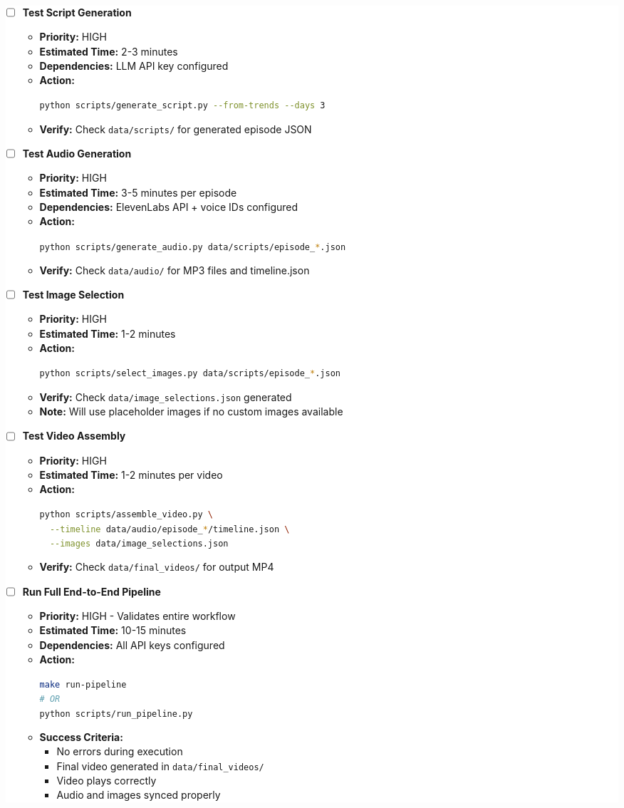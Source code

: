 - [ ] **Test Script Generation**
  - **Priority:** HIGH
  - **Estimated Time:** 2-3 minutes
  - **Dependencies:** LLM API key configured
  - **Action:**
    ```bash
    python scripts/generate_script.py --from-trends --days 3
    ```
  - **Verify:** Check `data/scripts/` for generated episode JSON

- [ ] **Test Audio Generation**
  - **Priority:** HIGH
  - **Estimated Time:** 3-5 minutes per episode
  - **Dependencies:** ElevenLabs API + voice IDs configured
  - **Action:**
    ```bash
    python scripts/generate_audio.py data/scripts/episode_*.json
    ```
  - **Verify:** Check `data/audio/` for MP3 files and timeline.json

- [ ] **Test Image Selection**
  - **Priority:** HIGH
  - **Estimated Time:** 1-2 minutes
  - **Action:**
    ```bash
    python scripts/select_images.py data/scripts/episode_*.json
    ```
  - **Verify:** Check `data/image_selections.json` generated
  - **Note:** Will use placeholder images if no custom images available

- [ ] **Test Video Assembly**
  - **Priority:** HIGH
  - **Estimated Time:** 1-2 minutes per video
  - **Action:**
    ```bash
    python scripts/assemble_video.py \
      --timeline data/audio/episode_*/timeline.json \
      --images data/image_selections.json
    ```
  - **Verify:** Check `data/final_videos/` for output MP4

- [ ] **Run Full End-to-End Pipeline**
  - **Priority:** HIGH - Validates entire workflow
  - **Estimated Time:** 10-15 minutes
  - **Dependencies:** All API keys configured
  - **Action:**
    ```bash
    make run-pipeline
    # OR
    python scripts/run_pipeline.py
    ```
  - **Success Criteria:**
    - No errors during execution
    - Final video generated in `data/final_videos/`
    - Video plays correctly
    - Audio and images synced properly
